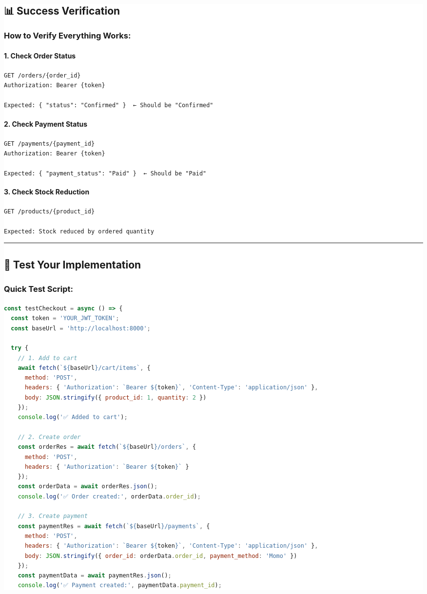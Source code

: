 
## 📊 Success Verification

### **How to Verify Everything Works:**

#### 1. Check Order Status
```http
GET /orders/{order_id}
Authorization: Bearer {token}

Expected: { "status": "Confirmed" }  ← Should be "Confirmed"
```

#### 2. Check Payment Status
```http
GET /payments/{payment_id}
Authorization: Bearer {token}

Expected: { "payment_status": "Paid" }  ← Should be "Paid"
```

#### 3. Check Stock Reduction
```http
GET /products/{product_id}

Expected: Stock reduced by ordered quantity
```

---

## 🧪 Test Your Implementation

### **Quick Test Script:**

```javascript
const testCheckout = async () => {
  const token = 'YOUR_JWT_TOKEN';
  const baseUrl = 'http://localhost:8000';
  
  try {
    // 1. Add to cart
    await fetch(`${baseUrl}/cart/items`, {
      method: 'POST',
      headers: { 'Authorization': `Bearer ${token}`, 'Content-Type': 'application/json' },
      body: JSON.stringify({ product_id: 1, quantity: 2 })
    });
    console.log('✅ Added to cart');
    
    // 2. Create order
    const orderRes = await fetch(`${baseUrl}/orders`, {
      method: 'POST',
      headers: { 'Authorization': `Bearer ${token}` }
    });
    const orderData = await orderRes.json();
    console.log('✅ Order created:', orderData.order_id);
    
    // 3. Create payment
    const paymentRes = await fetch(`${baseUrl}/payments`, {
      method: 'POST',
      headers: { 'Authorization': `Bearer ${token}`, 'Content-Type': 'application/json' },
      body: JSON.stringify({ order_id: orderData.order_id, payment_method: 'Momo' })
    });
    const paymentData = await paymentRes.json();
    console.log('✅ Payment created:', paymentData.payment_id);
```
